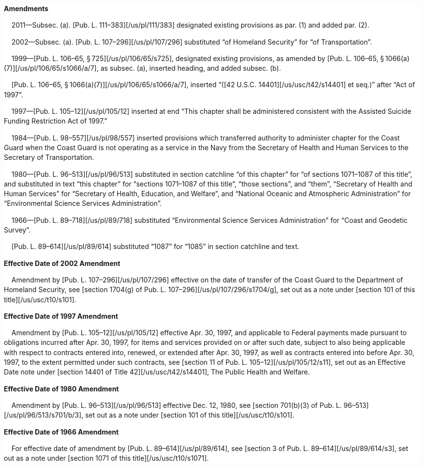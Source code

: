  __Amendments__ 

    2011—Subsec. (a). [Pub. L. 111–383][/us/pl/111/383] designated existing provisions as par. (1) and added par. (2).

    2002—Subsec. (a). [Pub. L. 107–296][/us/pl/107/296] substituted “of Homeland Security” for “of Transportation”.

    1999—[Pub. L. 106–65, § 725][/us/pl/106/65/s725], designated existing provisions, as amended by [Pub. L. 106–65, § 1066(a)(7)][/us/pl/106/65/s1066/a/7], as subsec. (a), inserted heading, and added subsec. (b).

    [Pub. L. 106–65, § 1066(a)(7)][/us/pl/106/65/s1066/a/7], inserted “([42 U.S.C. 14401][/us/usc/t42/s14401] et seq.)” after “Act of 1997”.

    1997—[Pub. L. 105–12][/us/pl/105/12] inserted at end “This chapter shall be administered consistent with the Assisted Suicide Funding Restriction Act of 1997.”

    1984—[Pub. L. 98–557][/us/pl/98/557] inserted provisions which transferred authority to administer chapter for the Coast Guard when the Coast Guard is not operating as a service in the Navy from the Secretary of Health and Human Services to the Secretary of Transportation.

    1980—[Pub. L. 96–513][/us/pl/96/513] substituted in section catchline “of this chapter” for “of sections 1071–1087 of this title”, and substituted in text “this chapter” for “sections 1071–1087 of this title”, “those sections”, and “them”, “Secretary of Health and Human Services” for “Secretary of Health, Education, and Welfare”, and “National Oceanic and Atmospheric Administration” for “Environmental Science Services Administration”.

    1966—[Pub. L. 89–718][/us/pl/89/718] substituted “Environmental Science Services Administration” for “Coast and Geodetic Survey”.

    [Pub. L. 89–614][/us/pl/89/614] substituted “1087” for “1085” in section catchline and text.

 __Effective Date of 2002 Amendment__ 

    Amendment by [Pub. L. 107–296][/us/pl/107/296] effective on the date of transfer of the Coast Guard to the Department of Homeland Security, see [section 1704(g) of Pub. L. 107–296][/us/pl/107/296/s1704/g], set out as a note under [section 101 of this title][/us/usc/t10/s101].

 __Effective Date of 1997 Amendment__ 

    Amendment by [Pub. L. 105–12][/us/pl/105/12] effective Apr. 30, 1997, and applicable to Federal payments made pursuant to obligations incurred after Apr. 30, 1997, for items and services provided on or after such date, subject to also being applicable with respect to contracts entered into, renewed, or extended after Apr. 30, 1997, as well as contracts entered into before Apr. 30, 1997, to the extent permitted under such contracts, see [section 11 of Pub. L. 105–12][/us/pl/105/12/s11], set out as an Effective Date note under [section 14401 of Title 42][/us/usc/t42/s14401], The Public Health and Welfare.

 __Effective Date of 1980 Amendment__ 

    Amendment by [Pub. L. 96–513][/us/pl/96/513] effective Dec. 12, 1980, see [section 701(b)(3) of Pub. L. 96–513][/us/pl/96/513/s701/b/3], set out as a note under [section 101 of this title][/us/usc/t10/s101].

 __Effective Date of 1966 Amendment__ 

    For effective date of amendment by [Pub. L. 89–614][/us/pl/89/614], see [section 3 of Pub. L. 89–614][/us/pl/89/614/s3], set out as a note under [section 1071 of this title][/us/usc/t10/s1071].
